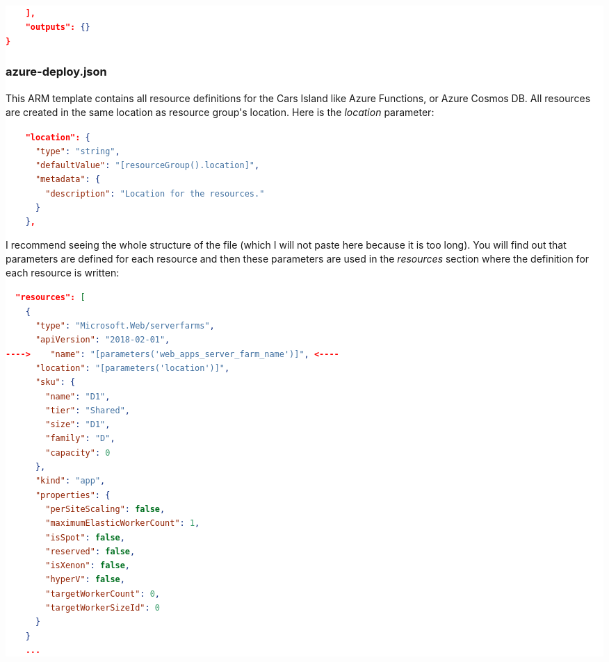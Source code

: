 ```json
    ],
    "outputs": {}
}
```

### azure-deploy.json

This ARM template contains all resource definitions for the Cars Island like Azure Functions, or Azure Cosmos DB. All resources are created in the same location as resource group's location. Here is the *location* parameter:

```json
    "location": {
      "type": "string",
      "defaultValue": "[resourceGroup().location]",
      "metadata": {
        "description": "Location for the resources."
      }
    },
```

I recommend seeing the whole structure of the file (which I will not paste here because it is too long). You will find out that parameters are defined for each resource and then these parameters are used in the *resources* section where the definition for each resource is written:

```json
  "resources": [
    {
      "type": "Microsoft.Web/serverfarms",
      "apiVersion": "2018-02-01",
---->    "name": "[parameters('web_apps_server_farm_name')]", <----
      "location": "[parameters('location')]",
      "sku": {
        "name": "D1",
        "tier": "Shared",
        "size": "D1",
        "family": "D",
        "capacity": 0
      },
      "kind": "app",
      "properties": {
        "perSiteScaling": false,
        "maximumElasticWorkerCount": 1,
        "isSpot": false,
        "reserved": false,
        "isXenon": false,
        "hyperV": false,
        "targetWorkerCount": 0,
        "targetWorkerSizeId": 0
      }
    }
    ...
```
